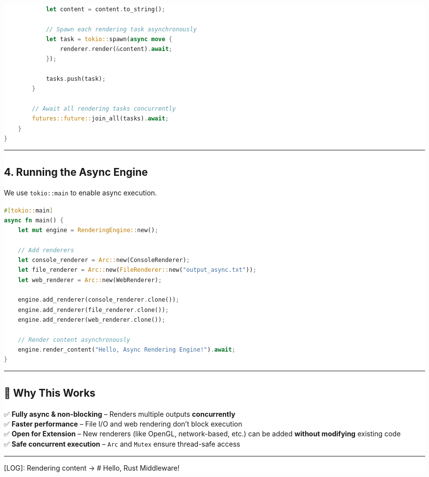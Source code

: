 ```rust
            let content = content.to_string();
            
            // Spawn each rendering task asynchronously
            let task = tokio::spawn(async move {
                renderer.render(&content).await;
            });

            tasks.push(task);
        }

        // Await all rendering tasks concurrently
        futures::future::join_all(tasks).await;
    }
}
```

---

## **4. Running the Async Engine**
We use `tokio::main` to enable async execution.

```rust
#[tokio::main]
async fn main() {
    let mut engine = RenderingEngine::new();

    // Add renderers
    let console_renderer = Arc::new(ConsoleRenderer);
    let file_renderer = Arc::new(FileRenderer::new("output_async.txt"));
    let web_renderer = Arc::new(WebRenderer);

    engine.add_renderer(console_renderer.clone());
    engine.add_renderer(file_renderer.clone());
    engine.add_renderer(web_renderer.clone());

    // Render content asynchronously
    engine.render_content("Hello, Async Rendering Engine!").await;
}
```

---

## **🚀 Why This Works**
✅ **Fully async & non-blocking** – Renders multiple outputs **concurrently**  
✅ **Faster performance** – File I/O and web rendering don’t block execution  
✅ **Open for Extension** – New renderers (like OpenGL, network-based, etc.) can be added **without modifying** existing code  
✅ **Safe concurrent execution** – `Arc` and `Mutex` ensure thread-safe access  

---


[LOG]: Rendering content -> # Hello, Rust Middleware!
